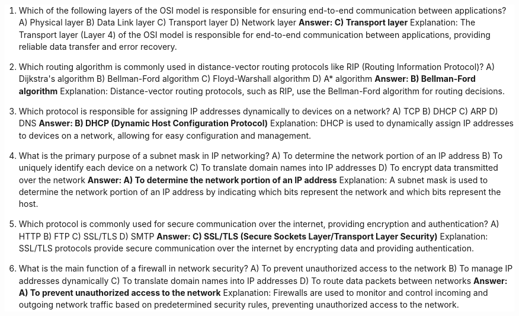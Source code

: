 1. Which of the following layers of the OSI model is responsible for ensuring end-to-end communication between applications?
   A) Physical layer
   B) Data Link layer
   C) Transport layer
   D) Network layer
   **Answer: C) Transport layer**
   Explanation: The Transport layer (Layer 4) of the OSI model is responsible for end-to-end communication between applications, providing reliable data transfer and error recovery.

2. Which routing algorithm is commonly used in distance-vector routing protocols like RIP (Routing Information Protocol)?
   A) Dijkstra's algorithm
   B) Bellman-Ford algorithm
   C) Floyd-Warshall algorithm
   D) A* algorithm
   **Answer: B) Bellman-Ford algorithm**
   Explanation: Distance-vector routing protocols, such as RIP, use the Bellman-Ford algorithm for routing decisions.

3. Which protocol is responsible for assigning IP addresses dynamically to devices on a network?
   A) TCP
   B) DHCP
   C) ARP
   D) DNS
   **Answer: B) DHCP (Dynamic Host Configuration Protocol)**
   Explanation: DHCP is used to dynamically assign IP addresses to devices on a network, allowing for easy configuration and management.

4. What is the primary purpose of a subnet mask in IP networking?
   A) To determine the network portion of an IP address
   B) To uniquely identify each device on a network
   C) To translate domain names into IP addresses
   D) To encrypt data transmitted over the network
   **Answer: A) To determine the network portion of an IP address**
   Explanation: A subnet mask is used to determine the network portion of an IP address by indicating which bits represent the network and which bits represent the host.

5. Which protocol is commonly used for secure communication over the internet, providing encryption and authentication?
   A) HTTP
   B) FTP
   C) SSL/TLS
   D) SMTP
   **Answer: C) SSL/TLS (Secure Sockets Layer/Transport Layer Security)**
   Explanation: SSL/TLS protocols provide secure communication over the internet by encrypting data and providing authentication.

6. What is the main function of a firewall in network security?
   A) To prevent unauthorized access to the network
   B) To manage IP addresses dynamically
   C) To translate domain names into IP addresses
   D) To route data packets between networks
   **Answer: A) To prevent unauthorized access to the network**
   Explanation: Firewalls are used to monitor and control incoming and outgoing network traffic based on predetermined security rules, preventing unauthorized access to the network.
